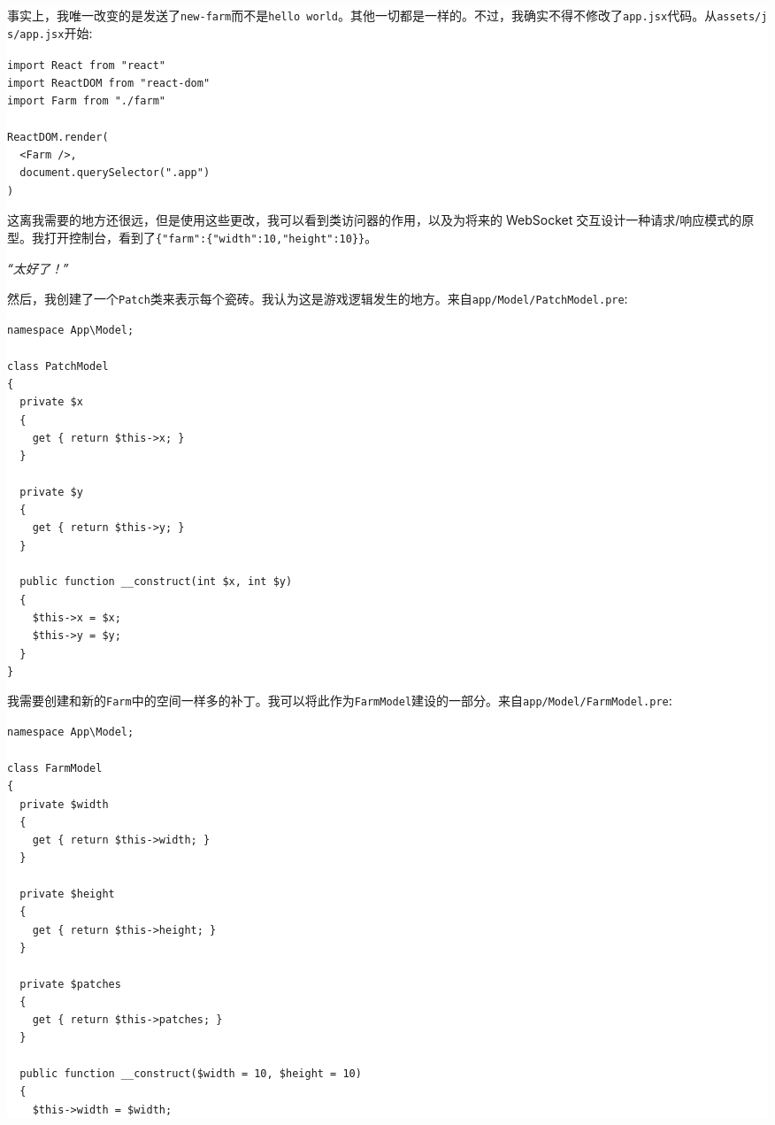 事实上，我唯一改变的是发送了`new-farm`而不是`hello world`。其他一切都是一样的。不过，我确实不得不修改了`app.jsx`代码。从`assets/js/app.jsx`开始:

```
import React from "react"
import ReactDOM from "react-dom"
import Farm from "./farm"

ReactDOM.render(
  <Farm />,
  document.querySelector(".app")
) 
```

这离我需要的地方还很远，但是使用这些更改，我可以看到类访问器的作用，以及为将来的 WebSocket 交互设计一种请求/响应模式的原型。我打开控制台，看到了`{"farm":{"width":10,"height":10}}`。

*“太好了！”*

然后，我创建了一个`Patch`类来表示每个瓷砖。我认为这是游戏逻辑发生的地方。来自`app/Model/PatchModel.pre`:

```
namespace App\Model;

class PatchModel
{
  private $x
  {
    get { return $this->x; }
  }

  private $y
  {
    get { return $this->y; }
  }

  public function __construct(int $x, int $y)
  {
    $this->x = $x;
    $this->y = $y;
  }
} 
```

我需要创建和新的`Farm`中的空间一样多的补丁。我可以将此作为`FarmModel`建设的一部分。来自`app/Model/FarmModel.pre`:

```
namespace App\Model;

class FarmModel
{
  private $width
  {
    get { return $this->width; }
  }

  private $height
  {
    get { return $this->height; }
  }

  private $patches
  {
    get { return $this->patches; }
  }

  public function __construct($width = 10, $height = 10)
  {
    $this->width = $width;
```